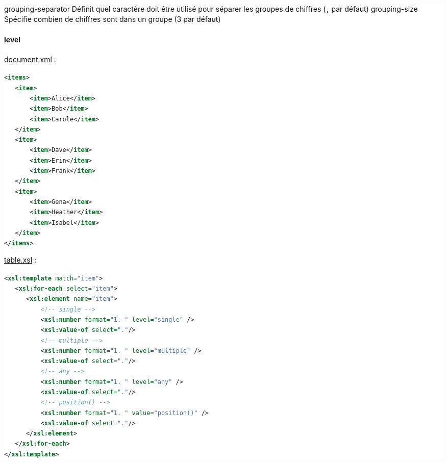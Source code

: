   <tr>
    <th align="left">grouping-separator</th>
    <td>Définit quel caractère doit être utilisé pour séparer les groupes de chiffres (<code>,</code> par défaut)</td>
  </tr>
  <tr>
    <th align="left">grouping-size</th>
    <td>Spécifie combien de chiffres sont dans un groupe (3 par défaut)</td>
  </tr>
</table>

#### level

<ins>document.xml</ins> :

``` xml
<items>
   <item>
       <item>Alice</item>
       <item>Bob</item>
       <item>Carole</item>
   </item>
   <item>
       <item>Dave</item>
       <item>Erin</item>
       <item>Frank</item>
   </item>
   <item>
       <item>Gena</item>
       <item>Heather</item>
       <item>Isabel</item>
   </item>
</items>
```

<ins>table.xsl</ins> :

``` xml
<xsl:template match="item">
   <xsl:for-each select="item">
      <xsl:element name="item">
          <!-- single -->
          <xsl:number format="1. " level="single" />
          <xsl:value-of select="."/>
          <!-- multiple -->
          <xsl:number format="1. " level="multiple" />
          <xsl:value-of select="."/>
          <!-- any -->
          <xsl:number format="1. " level="any" />
          <xsl:value-of select="."/>
          <!-- position() -->
          <xsl:number format="1. " value="position()" />
          <xsl:value-of select="."/>
      </xsl:element>
   </xsl:for-each>
</xsl:template>
```
